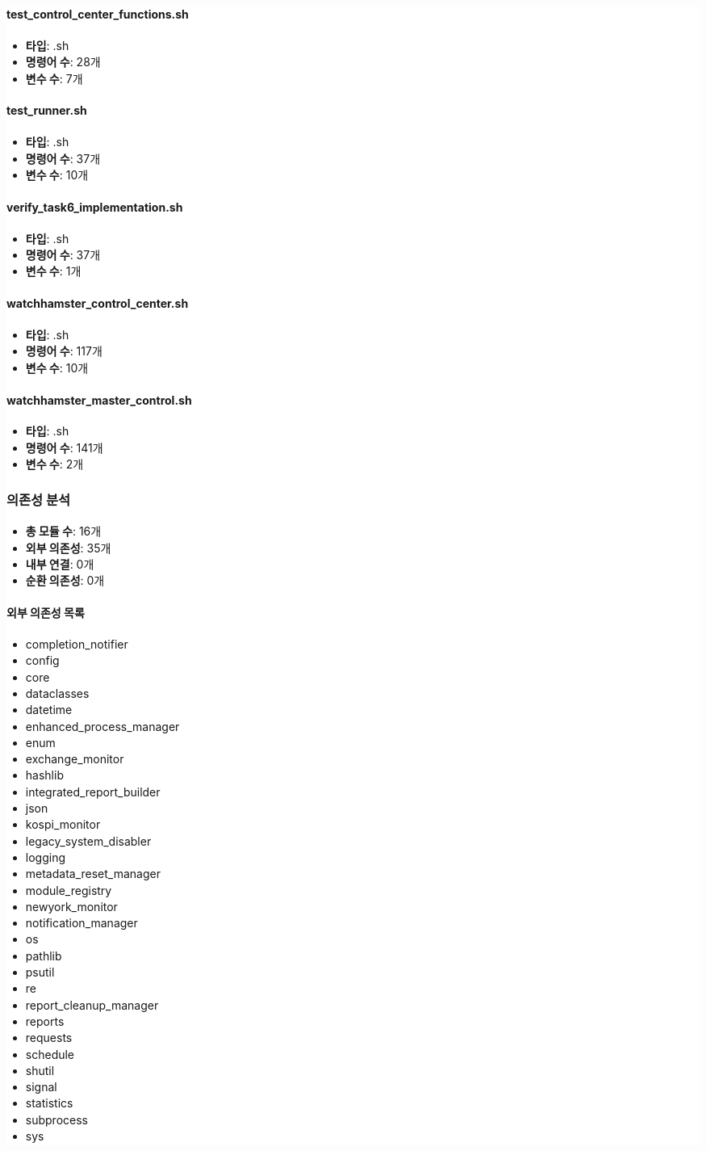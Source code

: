 #### test_control_center_functions.sh
- **타입**: .sh
- **명령어 수**: 28개
- **변수 수**: 7개

#### test_runner.sh
- **타입**: .sh
- **명령어 수**: 37개
- **변수 수**: 10개

#### verify_task6_implementation.sh
- **타입**: .sh
- **명령어 수**: 37개
- **변수 수**: 1개

#### watchhamster_control_center.sh
- **타입**: .sh
- **명령어 수**: 117개
- **변수 수**: 10개

#### watchhamster_master_control.sh
- **타입**: .sh
- **명령어 수**: 141개
- **변수 수**: 2개


### 의존성 분석
- **총 모듈 수**: 16개
- **외부 의존성**: 35개
- **내부 연결**: 0개
- **순환 의존성**: 0개

#### 외부 의존성 목록
- completion_notifier
- config
- core
- dataclasses
- datetime
- enhanced_process_manager
- enum
- exchange_monitor
- hashlib
- integrated_report_builder
- json
- kospi_monitor
- legacy_system_disabler
- logging
- metadata_reset_manager
- module_registry
- newyork_monitor
- notification_manager
- os
- pathlib
- psutil
- re
- report_cleanup_manager
- reports
- requests
- schedule
- shutil
- signal
- statistics
- subprocess
- sys